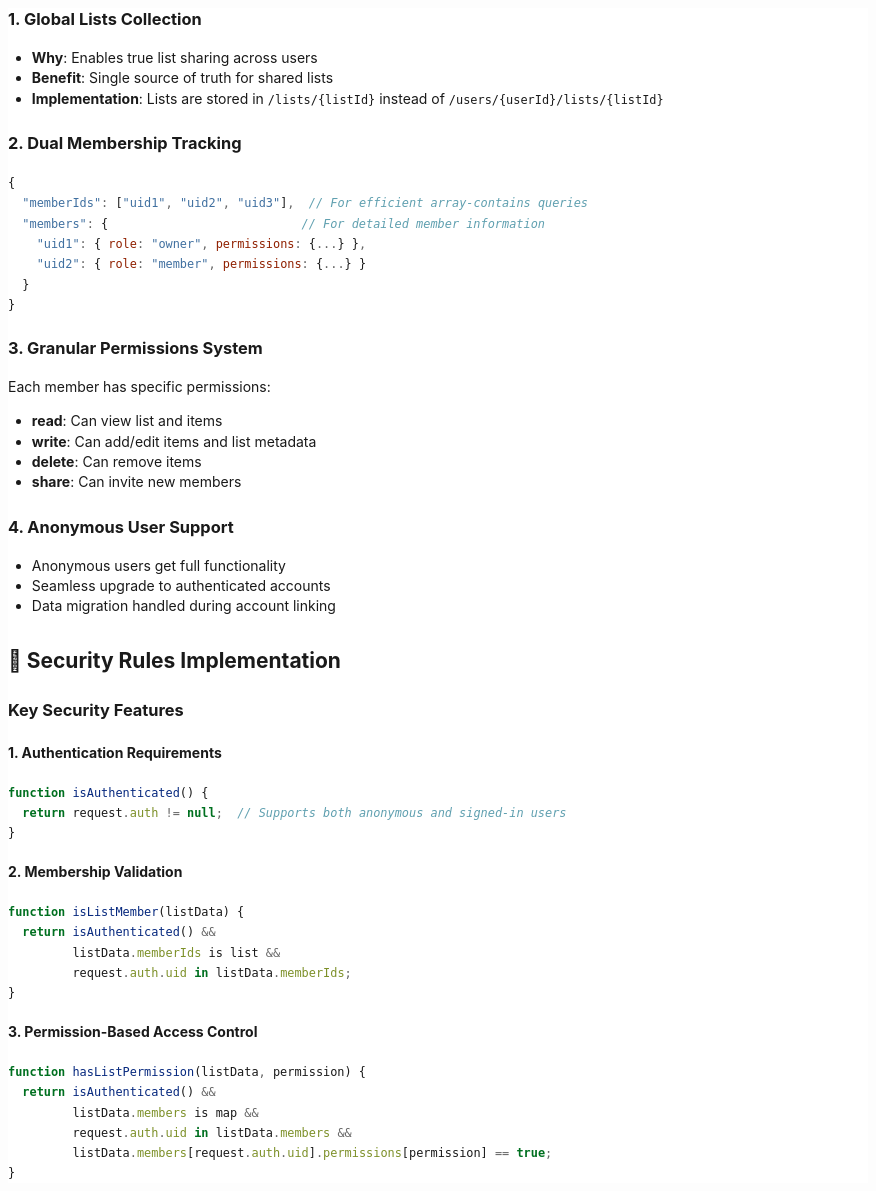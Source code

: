 ### 1. **Global Lists Collection**
- **Why**: Enables true list sharing across users
- **Benefit**: Single source of truth for shared lists
- **Implementation**: Lists are stored in `/lists/{listId}` instead of `/users/{userId}/lists/{listId}`

### 2. **Dual Membership Tracking**
```javascript
{
  "memberIds": ["uid1", "uid2", "uid3"],  // For efficient array-contains queries
  "members": {                           // For detailed member information
    "uid1": { role: "owner", permissions: {...} },
    "uid2": { role: "member", permissions: {...} }
  }
}
```

### 3. **Granular Permissions System**
Each member has specific permissions:
- **read**: Can view list and items
- **write**: Can add/edit items and list metadata
- **delete**: Can remove items
- **share**: Can invite new members

### 4. **Anonymous User Support**
- Anonymous users get full functionality
- Seamless upgrade to authenticated accounts
- Data migration handled during account linking

## 🔐 Security Rules Implementation

### Key Security Features

#### 1. **Authentication Requirements**
```javascript
function isAuthenticated() {
  return request.auth != null;  // Supports both anonymous and signed-in users
}
```

#### 2. **Membership Validation**
```javascript
function isListMember(listData) {
  return isAuthenticated() && 
         listData.memberIds is list &&
         request.auth.uid in listData.memberIds;
}
```

#### 3. **Permission-Based Access Control**
```javascript
function hasListPermission(listData, permission) {
  return isAuthenticated() &&
         listData.members is map &&
         request.auth.uid in listData.members &&
         listData.members[request.auth.uid].permissions[permission] == true;
}
```
